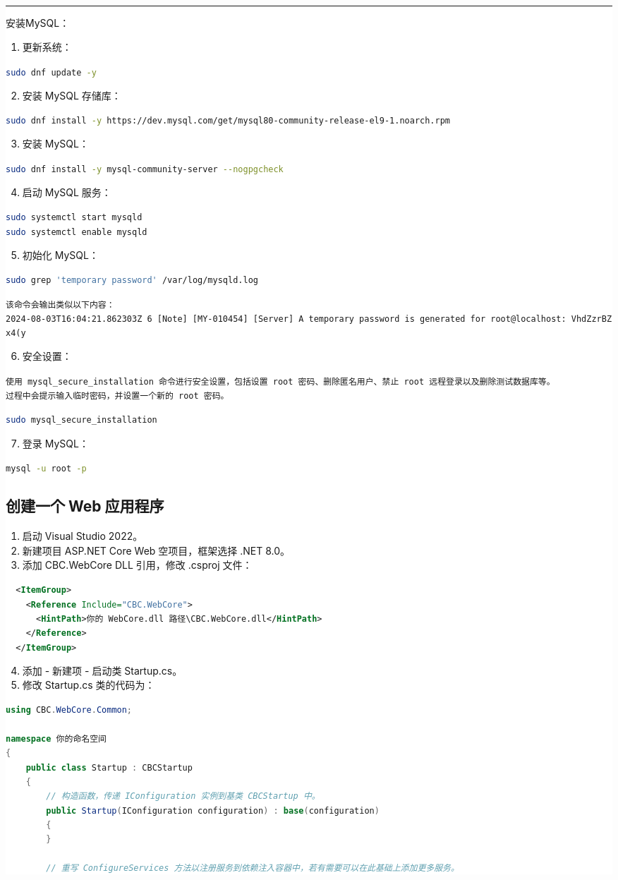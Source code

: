```bash
```
---
安装MySQL：
1. 更新系统：
```bash
sudo dnf update -y
```
2. 安装 MySQL 存储库：
```bash
sudo dnf install -y https://dev.mysql.com/get/mysql80-community-release-el9-1.noarch.rpm
```
3. 安装 MySQL：
```bash
sudo dnf install -y mysql-community-server --nogpgcheck
```
4. 启动 MySQL 服务：
```bash
sudo systemctl start mysqld
sudo systemctl enable mysqld
```
5. 初始化 MySQL：
```bash
sudo grep 'temporary password' /var/log/mysqld.log
```
    该命令会输出类似以下内容：
    2024-08-03T16:04:21.862303Z 6 [Note] [MY-010454] [Server] A temporary password is generated for root@localhost: VhdZzrBZx4(y

6. 安全设置：
```
使用 mysql_secure_installation 命令进行安全设置，包括设置 root 密码、删除匿名用户、禁止 root 远程登录以及删除测试数据库等。
过程中会提示输入临时密码，并设置一个新的 root 密码。
```
```bash
sudo mysql_secure_installation
```
7. 登录 MySQL：
```bash
mysql -u root -p
```
## 创建一个 Web 应用程序<span id="cjygyycx" />
1. 启动 Visual Studio 2022。
1. 新建项目 ASP.NET Core Web 空项目，框架选择 .NET 8.0。
1. 添加 CBC.WebCore DLL 引用，修改 .csproj 文件：
```xml
  <ItemGroup>
    <Reference Include="CBC.WebCore">
      <HintPath>你的 WebCore.dll 路径\CBC.WebCore.dll</HintPath> 
    </Reference>
  </ItemGroup>
```
4. 添加 - 新建项 - 启动类 Startup.cs。
1. 修改 Startup.cs 类的代码为：
```csharp
using CBC.WebCore.Common;

namespace 你的命名空间
{
    public class Startup : CBCStartup
    {
        // 构造函数，传递 IConfiguration 实例到基类 CBCStartup 中。
        public Startup(IConfiguration configuration) : base(configuration)
        {
        }

        // 重写 ConfigureServices 方法以注册服务到依赖注入容器中，若有需要可以在此基础上添加更多服务。
```